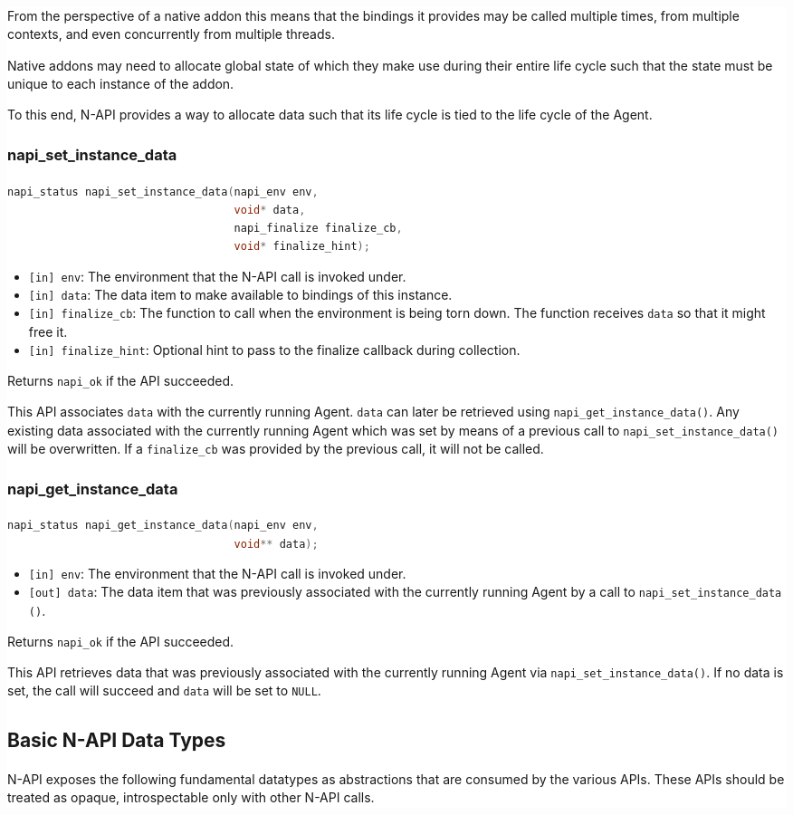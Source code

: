 From the perspective of a native addon this means that the bindings it provides
may be called multiple times, from multiple contexts, and even concurrently from
multiple threads.

Native addons may need to allocate global state of which they make use during
their entire life cycle such that the state must be unique to each instance of
the addon.

To this end, N-API provides a way to allocate data such that its life cycle is
tied to the life cycle of the Agent.

### napi_set_instance_data


```c
napi_status napi_set_instance_data(napi_env env,
                                   void* data,
                                   napi_finalize finalize_cb,
                                   void* finalize_hint);
```

* `[in] env`: The environment that the N-API call is invoked under.
* `[in] data`: The data item to make available to bindings of this instance.
* `[in] finalize_cb`: The function to call when the environment is being torn
  down. The function receives `data` so that it might free it.
* `[in] finalize_hint`: Optional hint to pass to the finalize callback during
  collection.

Returns `napi_ok` if the API succeeded.

This API associates `data` with the currently running Agent. `data` can later
be retrieved using `napi_get_instance_data()`. Any existing data associated with
the currently running Agent which was set by means of a previous call to
`napi_set_instance_data()` will be overwritten. If a `finalize_cb` was provided
by the previous call, it will not be called.

### napi_get_instance_data


```c
napi_status napi_get_instance_data(napi_env env,
                                   void** data);
```

* `[in] env`: The environment that the N-API call is invoked under.
* `[out] data`: The data item that was previously associated with the currently
  running Agent by a call to `napi_set_instance_data()`.

Returns `napi_ok` if the API succeeded.

This API retrieves data that was previously associated with the currently
running Agent via `napi_set_instance_data()`. If no data is set, the call will
succeed and `data` will be set to `NULL`.

## Basic N-API Data Types

N-API exposes the following fundamental datatypes as abstractions that are
consumed by the various APIs. These APIs should be treated as opaque,
introspectable only with other N-API calls.
